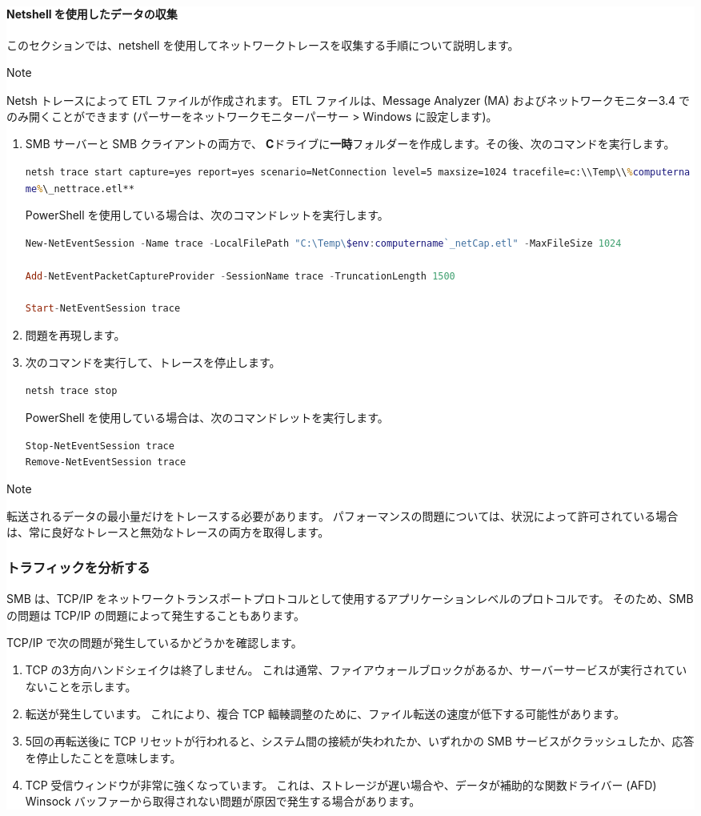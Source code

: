 #### <a name="using-netshell-to-collect-data"></a>Netshell を使用したデータの収集

このセクションでは、netshell を使用してネットワークトレースを収集する手順について説明します。

> [!NOTE]  
> Netsh トレースによって ETL ファイルが作成されます。 ETL ファイルは、Message Analyzer (MA) およびネットワークモニター3.4 でのみ開くことができます (パーサーをネットワークモニターパーサー \> Windows に設定します)。

1. SMB サーバーと SMB クライアントの両方で、 **C**ドライブに**一時**フォルダーを作成します。その後、次のコマンドを実行します。

   ```cmd
   netsh trace start capture=yes report=yes scenario=NetConnection level=5 maxsize=1024 tracefile=c:\\Temp\\%computername%\_nettrace.etl**
   ```
   
   PowerShell を使用している場合は、次のコマンドレットを実行します。
   
   ```PowerShell
   New-NetEventSession -Name trace -LocalFilePath "C:\Temp\$env:computername`_netCap.etl" -MaxFileSize 1024

   Add-NetEventPacketCaptureProvider -SessionName trace -TruncationLength 1500

   Start-NetEventSession trace
   ```
   
2. 問題を再現します。

3. 次のコマンドを実行して、トレースを停止します。

   ```cmd
   netsh trace stop
   ```
   
   PowerShell を使用している場合は、次のコマンドレットを実行します。

   ```PowerShell
   Stop-NetEventSession trace  
   Remove-NetEventSession trace
   ```

> [!NOTE] 
> 転送されるデータの最小量だけをトレースする必要があります。 パフォーマンスの問題については、状況によって許可されている場合は、常に良好なトレースと無効なトレースの両方を取得します。

### <a name="analyze-the-traffic"></a>トラフィックを分析する

SMB は、TCP/IP をネットワークトランスポートプロトコルとして使用するアプリケーションレベルのプロトコルです。 そのため、SMB の問題は TCP/IP の問題によって発生することもあります。

TCP/IP で次の問題が発生しているかどうかを確認します。

1. TCP の3方向ハンドシェイクは終了しません。 これは通常、ファイアウォールブロックがあるか、サーバーサービスが実行されていないことを示します。

2. 転送が発生しています。 これにより、複合 TCP 輻輳調整のために、ファイル転送の速度が低下する可能性があります。

3. 5回の再転送後に TCP リセットが行われると、システム間の接続が失われたか、いずれかの SMB サービスがクラッシュしたか、応答を停止したことを意味します。

4. TCP 受信ウィンドウが非常に強くなっています。 これは、ストレージが遅い場合や、データが補助的な関数ドライバー (AFD) Winsock バッファーから取得されない問題が原因で発生する場合があります。
